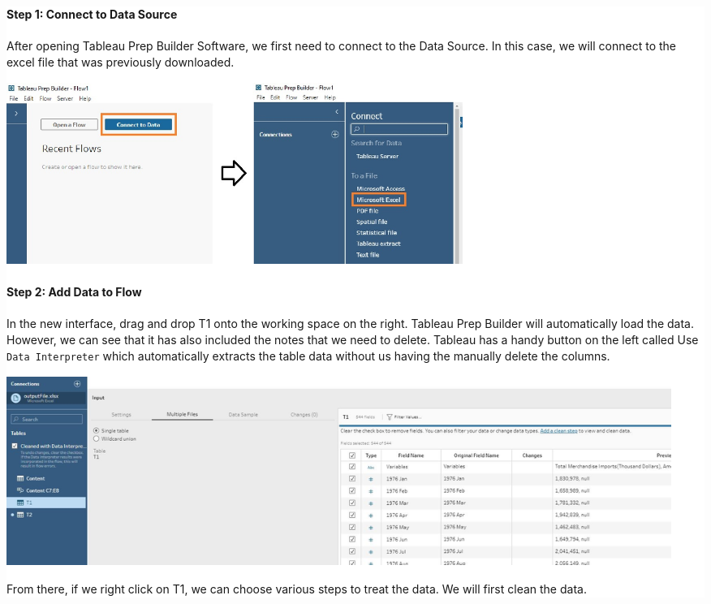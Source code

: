 #### **Step 1: Connect to Data Source**
After opening Tableau Prep Builder Software, we first need to connect to the Data Source. In this case, we will connect to the excel file that was previously downloaded.

<img src="img/step-B1_connect.jpg" width="562" />

#### **Step 2: Add Data to Flow**
In the new interface, drag and drop T1 onto the working space on the right. Tableau Prep Builder will automatically load the data. However, we can see that it has also included the notes that we need to delete. Tableau has a handy button on the left called Use `Data Interpreter` which automatically extracts the table data without us having the manually delete the columns. 

<img src="img/step-B2_data_interpret.JPG" width="819" />

From there, if we right click on T1, we can choose various steps to treat the data. We will first clean the data. 
